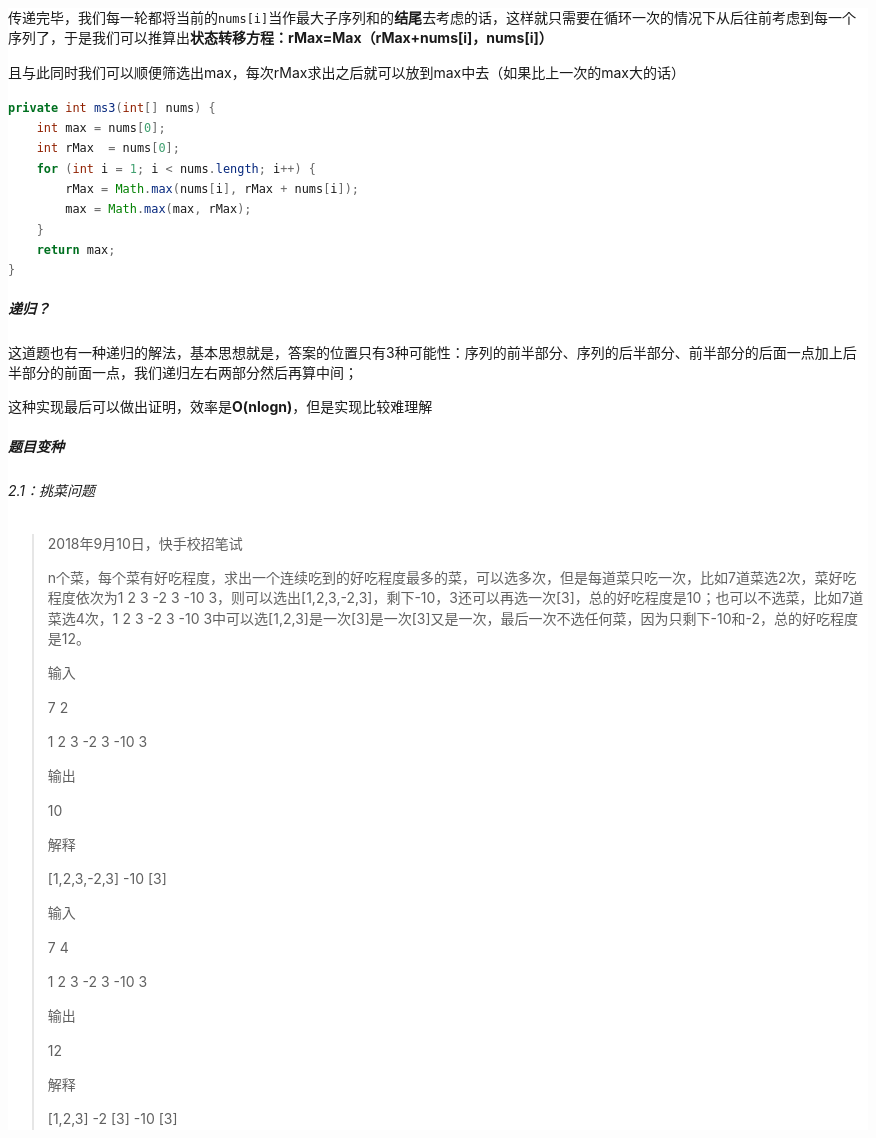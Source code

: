 传递完毕，我们每一轮都将当前的`nums[i]`当作最大子序列和的**结尾**去考虑的话，这样就只需要在循环一次的情况下从后往前考虑到每一个序列了，于是我们可以推算出**状态转移方程：rMax=Max（rMax+nums[i]，nums[i]）**

且与此同时我们可以顺便筛选出max，每次rMax求出之后就可以放到max中去（如果比上一次的max大的话）

```java
private int ms3(int[] nums) {
    int max = nums[0];
    int rMax  = nums[0];
    for (int i = 1; i < nums.length; i++) {
        rMax = Math.max(nums[i], rMax + nums[i]);
        max = Math.max(max, rMax);
    }
    return max;
}
```

##### 递归？

这道题也有一种递归的解法，基本思想就是，答案的位置只有3种可能性：序列的前半部分、序列的后半部分、前半部分的后面一点加上后半部分的前面一点，我们递归左右两部分然后再算中间；

这种实现最后可以做出证明，效率是**O(nlogn)**，但是实现比较难理解

##### 题目变种

###### 2.1：挑菜问题

> 2018年9月10日，快手校招笔试
>
> n个菜，每个菜有好吃程度，求出一个连续吃到的好吃程度最多的菜，可以选多次，但是每道菜只吃一次，比如7道菜选2次，菜好吃程度依次为1 2 3 -2 3 -10 3，则可以选出[1,2,3,-2,3]，剩下-10，3还可以再选一次[3]，总的好吃程度是10；也可以不选菜，比如7道菜选4次，1 2 3 -2 3 -10 3中可以选[1,2,3]是一次[3]是一次[3]又是一次，最后一次不选任何菜，因为只剩下-10和-2，总的好吃程度是12。
>
> 输入
>
> 7 2
>
> 1 2 3 -2 3 -10 3
>
> 输出
>
> 10
>
> 解释
>
> [1,2,3,-2,3] -10 [3]
>
> 输入
>
> 7 4
>
> 1 2 3 -2 3 -10 3
>
> 输出
>
> 12
>
> 解释
>
> [1,2,3] -2 [3] -10 [3]
